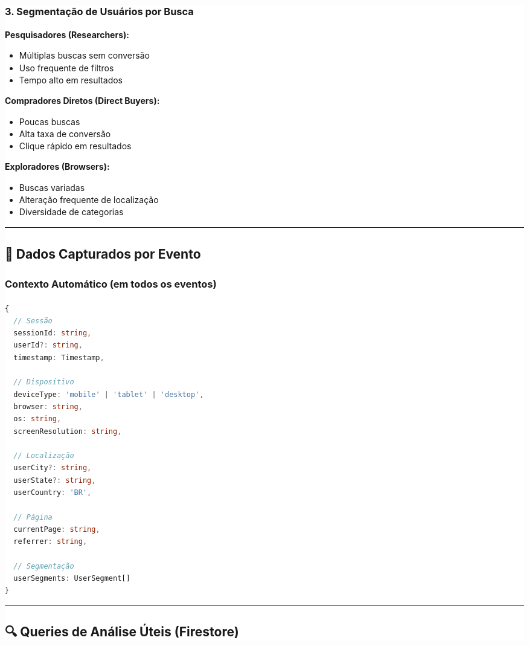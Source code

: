 ### 3. **Segmentação de Usuários por Busca**

**Pesquisadores (Researchers):**
- Múltiplas buscas sem conversão
- Uso frequente de filtros
- Tempo alto em resultados

**Compradores Diretos (Direct Buyers):**
- Poucas buscas
- Alta taxa de conversão
- Clique rápido em resultados

**Exploradores (Browsers):**
- Buscas variadas
- Alteração frequente de localização
- Diversidade de categorias

---

## 🎯 Dados Capturados por Evento

### Contexto Automático (em todos os eventos)

```typescript
{
  // Sessão
  sessionId: string,
  userId?: string,
  timestamp: Timestamp,
  
  // Dispositivo
  deviceType: 'mobile' | 'tablet' | 'desktop',
  browser: string,
  os: string,
  screenResolution: string,
  
  // Localização
  userCity?: string,
  userState?: string,
  userCountry: 'BR',
  
  // Página
  currentPage: string,
  referrer: string,
  
  // Segmentação
  userSegments: UserSegment[]
}
```

---

## 🔍 Queries de Análise Úteis (Firestore)
